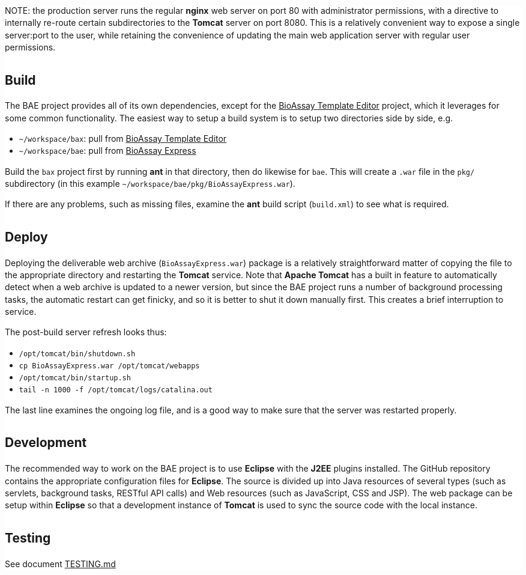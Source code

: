 NOTE: the production server runs the regular **nginx** web server on port 80 with administrator permissions, with a directive to internally re-route certain subdirectories to the **Tomcat** server on port 8080. This is a relatively convenient way to expose a single server:port to the user, while retaining the convenience of updating the main web application server with regular user permissions.

## Build

The BAE project provides all of its own dependencies, except for the [BioAssay Template Editor](https://github.com/cdd/bioassay-template) project, which it leverages for some common functionality. The easiest way to setup a build system is to setup two directories side by side, e.g.

* `~/workspace/bax`: pull from [BioAssay Template Editor](https://github.com/cdd/bioassay-template)
* `~/workspace/bae`: pull from [BioAssay Express](https://github.com/cdd/bioassay-express)

Build the `bax` project first by running **ant** in that directory, then do likewise for `bae`. This will create a `.war` file in the `pkg/` subdirectory (in this example `~/workspace/bae/pkg/BioAssayExpress.war`).

If there are any problems, such as missing files, examine the **ant** build script (`build.xml`) to see what is required.

## Deploy

Deploying the deliverable web archive (`BioAssayExpress.war`) package is a relatively straightforward matter of copying the file to the appropriate directory and restarting the **Tomcat** service. Note that **Apache Tomcat** has a built in feature to automatically detect when a web archive is updated to a newer version, but since the BAE project runs a number of background processing tasks, the automatic restart can get finicky, and so it is better to shut it down manually first. This creates a brief interruption to service.

The post-build server refresh looks thus:

* `/opt/tomcat/bin/shutdown.sh`
* `cp BioAssayExpress.war /opt/tomcat/webapps`
* `/opt/tomcat/bin/startup.sh`
* `tail -n 1000 -f /opt/tomcat/logs/catalina.out`

The last line examines the ongoing log file, and is a good way to make sure that the server was restarted properly.

## Development

The recommended way to work on the BAE project is to use **Eclipse** with the **J2EE** plugins installed. The GitHub repository contains the appropriate configuration files for **Eclipse**. The source is divided up into Java resources of several types (such as servlets, background tasks, RESTful API calls) and Web resources (such as JavaScript, CSS and JSP). The web package can be setup within **Eclipse** so that a development instance of **Tomcat** is used to sync the source code with the local instance.

## Testing

See document [TESTING.md](TESTING.md)
